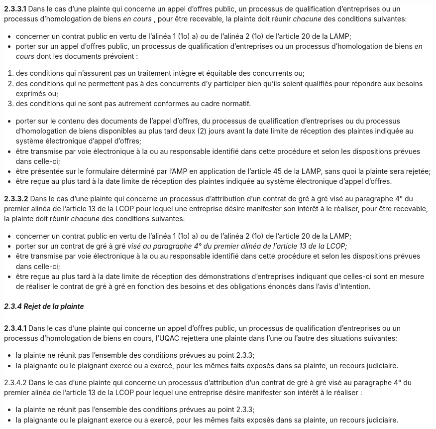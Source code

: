**2.3.3.1** Dans le cas d’une plainte qui concerne un appel d’offres public, un processus de qualification d’entreprises ou un processus d’homologation de biens _en cours_ , pour être recevable, la plainte doit réunir _chacune_ des conditions suivantes:
  * concerner un contrat public en vertu de l’alinéa 1 (1o) a) ou de l’alinéa 2 (1o) de l’article 20 de la LAMP;
  * porter sur un appel d’offres public, un processus de qualification d’entreprises ou un processus d’homologation de biens _en cours_ dont les documents prévoient :


  1. des conditions qui n’assurent pas un traitement intègre et équitable des concurrents ou;
  2. des conditions qui ne permettent pas à des concurrents d’y participer bien qu’ils soient qualifiés pour répondre aux besoins exprimés ou;
  3. des conditions qui ne sont pas autrement conformes au cadre normatif.


  * porter sur le contenu des documents de l’appel d’offres, du processus de qualification d’entreprises ou du processus d’homologation de biens disponibles au plus tard deux (2) jours avant la date limite de réception des plaintes indiquée au système électronique d’appel d’offres;
  * être transmise par voie électronique à la ou au responsable identifié dans cette procédure et selon les dispositions prévues dans celle-ci;
  * être présentée sur le formulaire déterminé par l’AMP en application de l’article 45 de la LAMP, sans quoi la plainte sera rejetée;
  * être reçue au plus tard à la date limite de réception des plaintes indiquée au système électronique d’appel d’offres.


**2.3.3.2** Dans le cas d’une plainte qui concerne un processus d’attribution d’un contrat de gré à gré visé au paragraphe 4° du premier alinéa de l’article 13 de la LCOP pour lequel une entreprise désire manifester son intérêt à le réaliser, pour être recevable, la plainte doit réunir _chacune_ des conditions suivantes:
  * concerner un contrat public en vertu de l’alinéa 1 (1o) a) ou de l’alinéa 2 (1o) de l’article 20 de la LAMP;
  * porter sur un contrat de gré à gré _visé au paragraphe 4° du premier alinéa de l’article 13 de la LCOP;_
  * être transmise par voie électronique à la ou au responsable identifié dans cette procédure et selon les dispositions prévues dans celle-ci;
  * être reçue au plus tard à la date limite de réception des démonstrations d’entreprises indiquant que celles-ci sont en mesure de réaliser le contrat de gré à gré en fonction des besoins et des obligations énoncés dans l’avis d’intention.


##### **2.3.4 Rejet de la plainte**
**2.3.4.1** Dans le cas d’une plainte qui concerne un appel d’offres public, un processus de qualification d’entreprises ou un processus d’homologation de biens en cours, l’UQAC rejettera une plainte dans l’une ou l’autre des situations suivantes:
  * la plainte ne réunit pas l’ensemble des conditions prévues au point 2.3.3;
  * la plaignante ou le plaignant exerce ou a exercé, pour les mêmes faits exposés dans sa plainte, un recours judiciaire.


2.3.4.2 Dans le cas d’une plainte qui concerne un processus d’attribution d’un contrat de gré à gré visé au paragraphe 4° du premier alinéa de l’article 13 de la LCOP pour lequel une entreprise désire manifester son intérêt à le réaliser :
  * la plainte ne réunit pas l’ensemble des conditions prévues au point 2.3.3;
  * la plaignante ou le plaignant exerce ou a exercé, pour les mêmes faits exposés dans sa plainte, un recours judiciaire.
